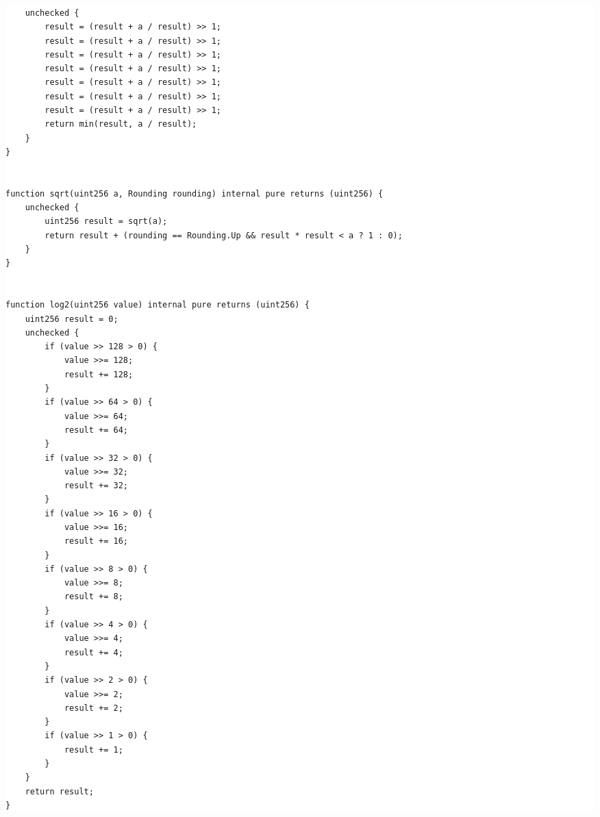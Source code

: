        
        unchecked {
            result = (result + a / result) >> 1;
            result = (result + a / result) >> 1;
            result = (result + a / result) >> 1;
            result = (result + a / result) >> 1;
            result = (result + a / result) >> 1;
            result = (result + a / result) >> 1;
            result = (result + a / result) >> 1;
            return min(result, a / result);
        }
    }

   
    function sqrt(uint256 a, Rounding rounding) internal pure returns (uint256) {
        unchecked {
            uint256 result = sqrt(a);
            return result + (rounding == Rounding.Up && result * result < a ? 1 : 0);
        }
    }

   
    function log2(uint256 value) internal pure returns (uint256) {
        uint256 result = 0;
        unchecked {
            if (value >> 128 > 0) {
                value >>= 128;
                result += 128;
            }
            if (value >> 64 > 0) {
                value >>= 64;
                result += 64;
            }
            if (value >> 32 > 0) {
                value >>= 32;
                result += 32;
            }
            if (value >> 16 > 0) {
                value >>= 16;
                result += 16;
            }
            if (value >> 8 > 0) {
                value >>= 8;
                result += 8;
            }
            if (value >> 4 > 0) {
                value >>= 4;
                result += 4;
            }
            if (value >> 2 > 0) {
                value >>= 2;
                result += 2;
            }
            if (value >> 1 > 0) {
                result += 1;
            }
        }
        return result;
    }
